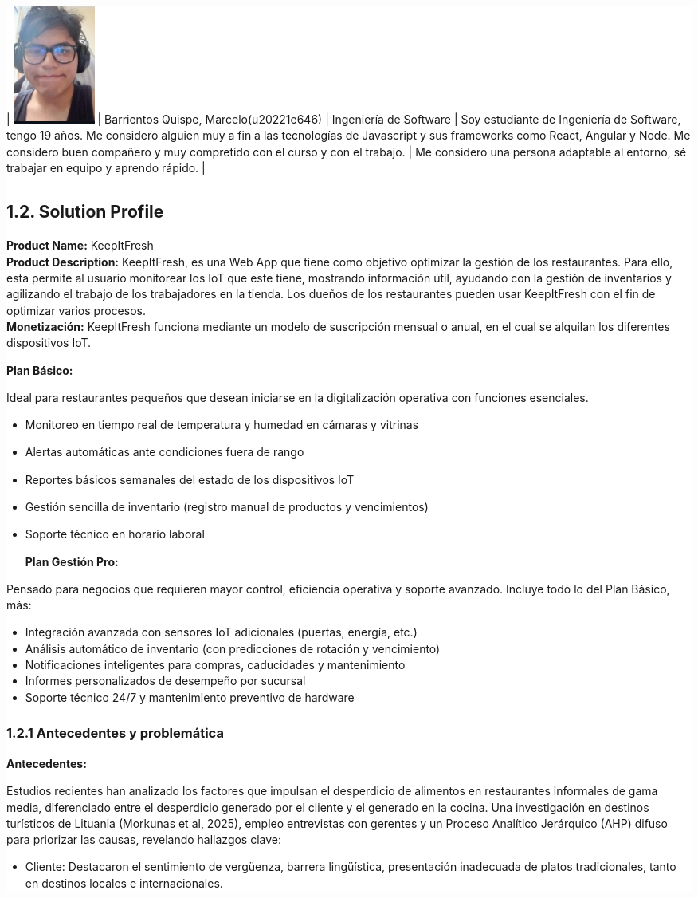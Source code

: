 | ![img_4.png](img_6.png) | Barrientos Quispe, Marcelo(u20221e646)     | Ingeniería de Software | Soy estudiante de Ingeniería de Software, tengo 19 años. Me considero alguien muy a fin a las tecnologías de Javascript y sus frameworks como React, Angular y Node. Me considero buen compañero y muy compretido con el curso y con el trabajo.                                  | Me considero una persona adaptable al entorno, sé trabajar en equipo y aprendo rápido.                                                                                             |

## 1.2. Solution Profile

**Product Name:** KeepItFresh <br>
**Product Description:** KeepItFresh, es una Web App que tiene como objetivo optimizar la gestión de los restaurantes. Para ello, esta permite al usuario monitorear los IoT que este tiene, mostrando información útil, ayudando con la gestión de inventarios y agilizando el trabajo de los trabajadores en la tienda. Los dueños de los restaurantes pueden usar KeepItFresh con el fin de optimizar varios procesos. <br>
**Monetización:** KeepItFresh funciona mediante un modelo de suscripción mensual o anual, en el cual se alquilan los diferentes dispositivos IoT.

**Plan Básico:**

Ideal para restaurantes pequeños que desean iniciarse en la digitalización operativa con funciones esenciales.

- Monitoreo en tiempo real de temperatura y humedad en cámaras y vitrinas
- Alertas automáticas ante condiciones fuera de rango
- Reportes básicos semanales del estado de los dispositivos IoT
- Gestión sencilla de inventario (registro manual de productos y vencimientos)
- Soporte técnico en horario laboral

  **Plan Gestión Pro:**

Pensado para negocios que requieren mayor control, eficiencia operativa y soporte avanzado. Incluye todo lo del Plan Básico, más:

- Integración avanzada con sensores IoT adicionales (puertas, energía, etc.)
- Análisis automático de inventario (con predicciones de rotación y vencimiento)
- Notificaciones inteligentes para compras, caducidades y mantenimiento
- Informes personalizados de desempeño por sucursal
- Soporte técnico 24/7 y mantenimiento preventivo de hardware

### 1.2.1 Antecedentes y problemática

**Antecedentes:**

Estudios recientes han analizado los factores que impulsan el desperdicio de alimentos en restaurantes informales de gama media, diferenciado entre el desperdicio generado por el cliente y el generado en la cocina. Una investigación en destinos turísticos de Lituania (Morkunas et al, 2025), empleo entrevistas con gerentes y un Proceso Analítico Jerárquico (AHP) difuso para priorizar las causas, revelando hallazgos clave:

- Cliente: Destacaron el sentimiento de vergüenza, barrera lingüística, presentación inadecuada de platos tradicionales, tanto en destinos locales e internacionales.
